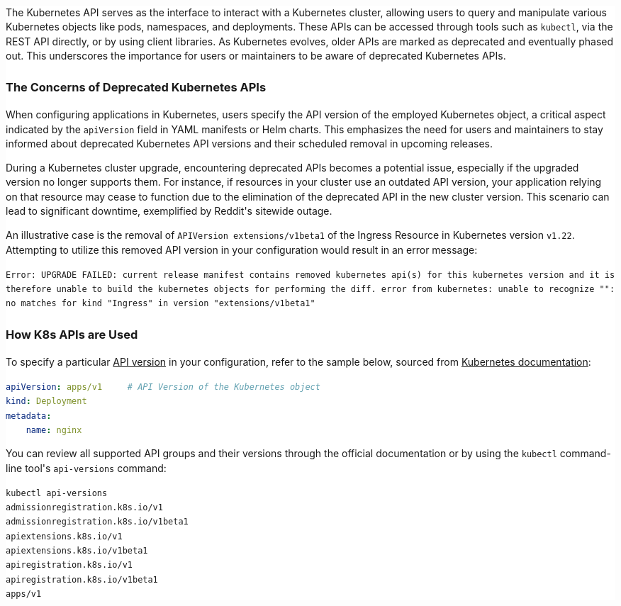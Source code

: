 The Kubernetes API serves as the interface to interact with a Kubernetes cluster, allowing users to query and manipulate various Kubernetes objects like pods, namespaces, and deployments. These APIs can be accessed through tools such as `kubectl`, via the REST API directly, or by using client libraries. As Kubernetes evolves, older APIs are marked as deprecated and eventually phased out. This underscores the importance for users or maintainers to be aware of deprecated Kubernetes APIs.

### The Concerns of Deprecated Kubernetes APIs

When configuring applications in Kubernetes, users specify the API version of the employed Kubernetes object, a critical aspect indicated by the `apiVersion` field in YAML manifests or Helm charts. This emphasizes the need for users and maintainers to stay informed about deprecated Kubernetes API versions and their scheduled removal in upcoming releases.

During a Kubernetes cluster upgrade, encountering deprecated APIs becomes a potential issue, especially if the upgraded version no longer supports them. For instance, if resources in your cluster use an outdated API version, your application relying on that resource may cease to function due to the elimination of the deprecated API in the new cluster version. This scenario can lead to significant downtime, exemplified by Reddit's sitewide outage.

An illustrative case is the removal of `APIVersion extensions/v1beta1` of the Ingress Resource in Kubernetes version `v1.22`. Attempting to utilize this removed API version in your configuration would result in an error message:

```shell
Error: UPGRADE FAILED: current release manifest contains removed kubernetes api(s) for this kubernetes version and it is therefore unable to build the kubernetes objects for performing the diff. error from kubernetes: unable to recognize "": no matches for kind "Ingress" in version "extensions/v1beta1"
```

### How K8s APIs are Used

To specify a particular [API version](https://kubernetes.io/docs/reference/using-api/deprecation-guide) in your configuration, refer to the sample below, sourced from [Kubernetes documentation](https://kubernetes.io/docs/concepts/workloads/controllers/deployment/#creating-a-deployment):

```yaml
apiVersion: apps/v1     # API Version of the Kubernetes object
kind: Deployment
metadata:
    name: nginx
```

You can review all supported API groups and their versions through the official documentation or by using the `kubectl` command-line tool's `api-versions` command:

```sh
kubectl api-versions
admissionregistration.k8s.io/v1
admissionregistration.k8s.io/v1beta1
apiextensions.k8s.io/v1
apiextensions.k8s.io/v1beta1
apiregistration.k8s.io/v1
apiregistration.k8s.io/v1beta1
apps/v1
```
